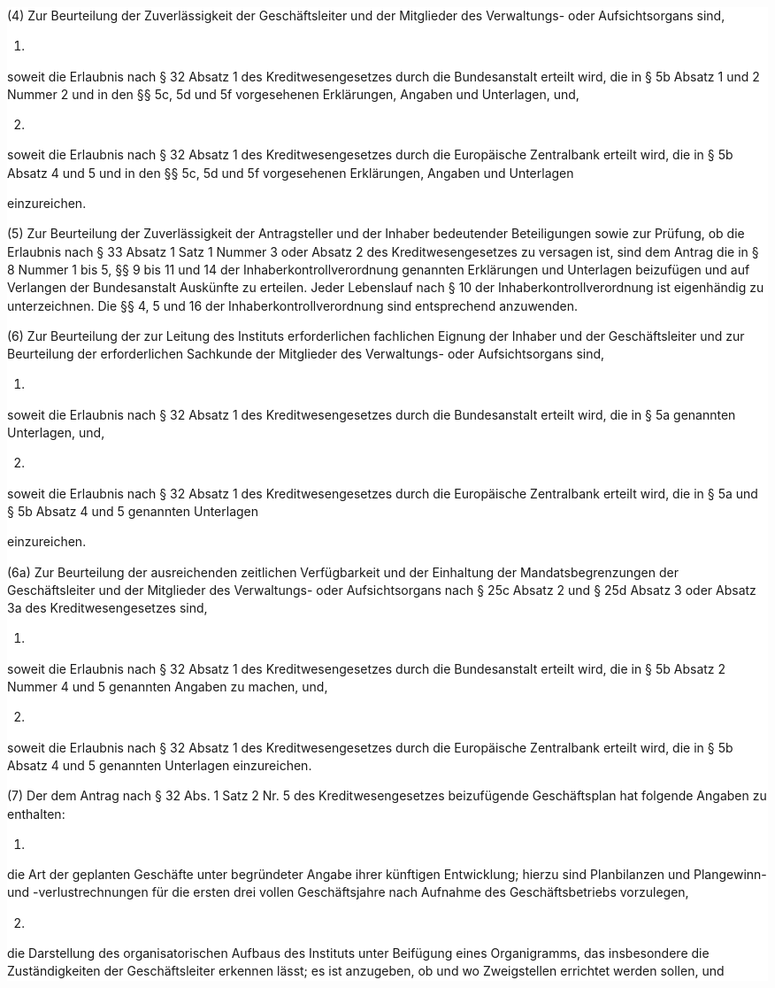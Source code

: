 (4) Zur Beurteilung der Zuverlässigkeit der Geschäftsleiter und der Mitglieder des Verwaltungs- oder Aufsichtsorgans sind,

1.  
soweit die Erlaubnis nach § 32 Absatz 1 des Kreditwesengesetzes durch die Bundesanstalt erteilt wird, die in § 5b Absatz 1 und 2 Nummer 2 und in den §§ 5c, 5d und 5f vorgesehenen Erklärungen, Angaben und Unterlagen, und,

2.  
soweit die Erlaubnis nach § 32 Absatz 1 des Kreditwesengesetzes durch die Europäische Zentralbank erteilt wird, die in § 5b Absatz 4 und 5 und in den §§ 5c, 5d und 5f vorgesehenen Erklärungen, Angaben und Unterlagen

einzureichen.

(5) Zur Beurteilung der Zuverlässigkeit der Antragsteller und der Inhaber bedeutender Beteiligungen sowie zur Prüfung, ob die Erlaubnis nach § 33 Absatz 1 Satz 1 Nummer 3 oder Absatz 2 des Kreditwesengesetzes zu versagen ist, sind dem Antrag die in § 8 Nummer 1 bis 5, §§ 9 bis 11 und 14 der Inhaberkontrollverordnung genannten Erklärungen und Unterlagen beizufügen und auf Verlangen der Bundesanstalt Auskünfte zu erteilen. Jeder Lebenslauf nach § 10 der Inhaberkontrollverordnung ist eigenhändig zu unterzeichnen. Die §§ 4, 5 und 16 der Inhaberkontrollverordnung sind entsprechend anzuwenden.

(6) Zur Beurteilung der zur Leitung des Instituts erforderlichen fachlichen Eignung der Inhaber und der Geschäftsleiter und zur Beurteilung der erforderlichen Sachkunde der Mitglieder des Verwaltungs- oder Aufsichtsorgans sind,

1.  
soweit die Erlaubnis nach § 32 Absatz 1 des Kreditwesengesetzes durch die Bundesanstalt erteilt wird, die in § 5a genannten Unterlagen, und,

2.  
soweit die Erlaubnis nach § 32 Absatz 1 des Kreditwesengesetzes durch die Europäische Zentralbank erteilt wird, die in § 5a und § 5b Absatz 4 und 5 genannten Unterlagen

einzureichen.

(6a) Zur Beurteilung der ausreichenden zeitlichen Verfügbarkeit und der Einhaltung der Mandatsbegrenzungen der Geschäftsleiter und der Mitglieder des Verwaltungs- oder Aufsichtsorgans nach § 25c Absatz 2 und § 25d Absatz 3 oder Absatz 3a des Kreditwesengesetzes sind,

1.  
soweit die Erlaubnis nach § 32 Absatz 1 des Kreditwesengesetzes durch die Bundesanstalt erteilt wird, die in § 5b Absatz 2 Nummer 4 und 5 genannten Angaben zu machen, und,

2.  
soweit die Erlaubnis nach § 32 Absatz 1 des Kreditwesengesetzes durch die Europäische Zentralbank erteilt wird, die in § 5b Absatz 4 und 5 genannten Unterlagen einzureichen.

(7) Der dem Antrag nach § 32 Abs. 1 Satz 2 Nr. 5 des Kreditwesengesetzes beizufügende Geschäftsplan hat folgende Angaben zu enthalten:

1.  
die Art der geplanten Geschäfte unter begründeter Angabe ihrer künftigen Entwicklung; hierzu sind Planbilanzen und Plangewinn- und -verlustrechnungen für die ersten drei vollen Geschäftsjahre nach Aufnahme des Geschäftsbetriebs vorzulegen,

2.  
die Darstellung des organisatorischen Aufbaus des Instituts unter Beifügung eines Organigramms, das insbesondere die Zuständigkeiten der Geschäftsleiter erkennen lässt; es ist anzugeben, ob und wo Zweigstellen errichtet werden sollen, und
